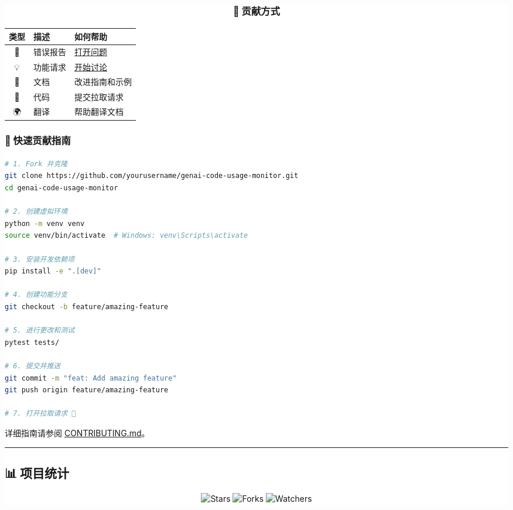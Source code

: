 <div align="center">

### 🌟 贡献方式

| 类型 | 描述 | 如何帮助 |
|:----:|:------------|:------------|
| 🐛 | 错误报告 | [打开问题](https://github.com/yourusername/genai-code-usage-monitor/issues) |
| 💡 | 功能请求 | [开始讨论](https://github.com/yourusername/genai-code-usage-monitor/discussions) |
| 📝 | 文档 | 改进指南和示例 |
| 🔧 | 代码 | 提交拉取请求 |
| 🌍 | 翻译 | 帮助翻译文档 |

</div>

### 🚀 快速贡献指南

```bash
# 1. Fork 并克隆
git clone https://github.com/yourusername/genai-code-usage-monitor.git
cd genai-code-usage-monitor

# 2. 创建虚拟环境
python -m venv venv
source venv/bin/activate  # Windows: venv\Scripts\activate

# 3. 安装开发依赖项
pip install -e ".[dev]"

# 4. 创建功能分支
git checkout -b feature/amazing-feature

# 5. 进行更改和测试
pytest tests/

# 6. 提交并推送
git commit -m "feat: Add amazing feature"
git push origin feature/amazing-feature

# 7. 打开拉取请求 🎉
```

详细指南请参阅 [CONTRIBUTING.md](CONTRIBUTING.md)。

---

## 📊 项目统计

<div align="center">

<img src="https://img.shields.io/github/stars/yourusername/genai-code-usage-monitor?style=social" alt="Stars"/>
<img src="https://img.shields.io/github/forks/yourusername/genai-code-usage-monitor?style=social" alt="Forks"/>
<img src="https://img.shields.io/github/watchers/yourusername/genai-code-usage-monitor?style=social" alt="Watchers"/>
